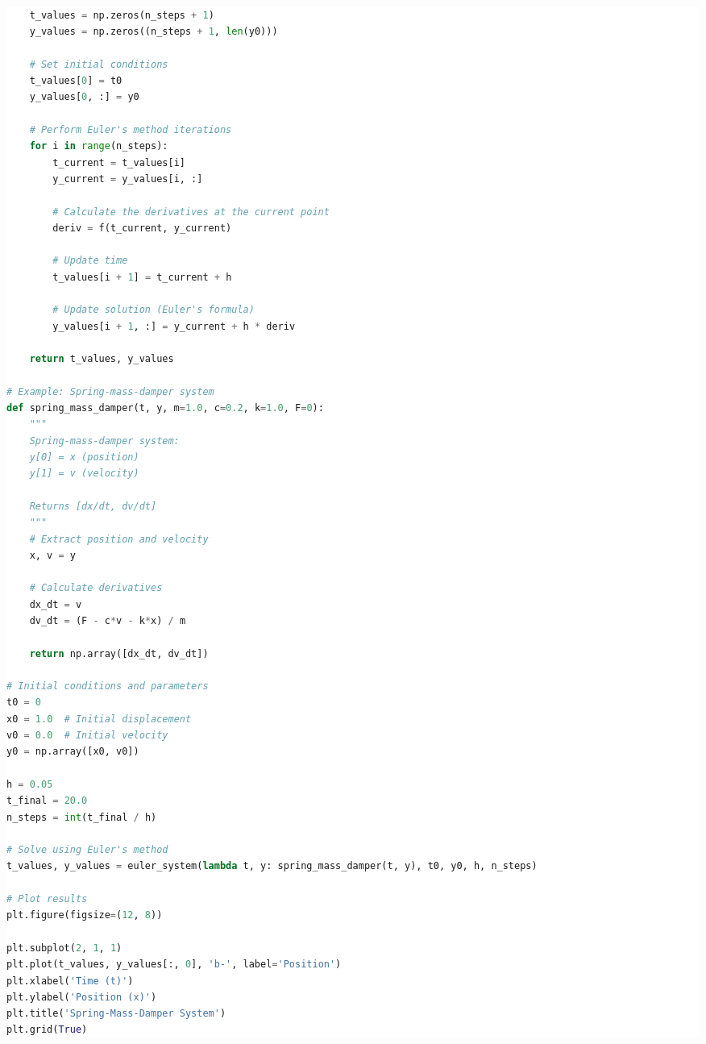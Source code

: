 ```python
    t_values = np.zeros(n_steps + 1)
    y_values = np.zeros((n_steps + 1, len(y0)))
    
    # Set initial conditions
    t_values[0] = t0
    y_values[0, :] = y0
    
    # Perform Euler's method iterations
    for i in range(n_steps):
        t_current = t_values[i]
        y_current = y_values[i, :]
        
        # Calculate the derivatives at the current point
        deriv = f(t_current, y_current)
        
        # Update time
        t_values[i + 1] = t_current + h
        
        # Update solution (Euler's formula)
        y_values[i + 1, :] = y_current + h * deriv
    
    return t_values, y_values

# Example: Spring-mass-damper system
def spring_mass_damper(t, y, m=1.0, c=0.2, k=1.0, F=0):
    """
    Spring-mass-damper system:
    y[0] = x (position)
    y[1] = v (velocity)
    
    Returns [dx/dt, dv/dt]
    """
    # Extract position and velocity
    x, v = y
    
    # Calculate derivatives
    dx_dt = v
    dv_dt = (F - c*v - k*x) / m
    
    return np.array([dx_dt, dv_dt])

# Initial conditions and parameters
t0 = 0
x0 = 1.0  # Initial displacement
v0 = 0.0  # Initial velocity
y0 = np.array([x0, v0])

h = 0.05
t_final = 20.0
n_steps = int(t_final / h)

# Solve using Euler's method
t_values, y_values = euler_system(lambda t, y: spring_mass_damper(t, y), t0, y0, h, n_steps)

# Plot results
plt.figure(figsize=(12, 8))

plt.subplot(2, 1, 1)
plt.plot(t_values, y_values[:, 0], 'b-', label='Position')
plt.xlabel('Time (t)')
plt.ylabel('Position (x)')
plt.title('Spring-Mass-Damper System')
plt.grid(True)
```